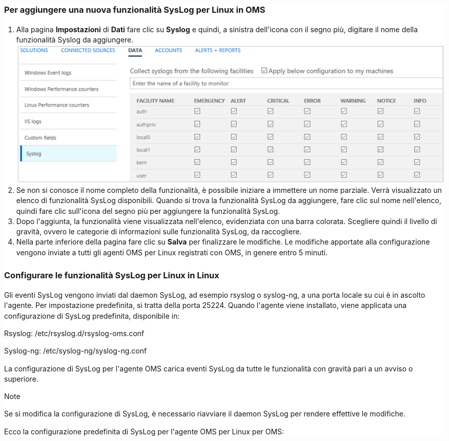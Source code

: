 ### <a name="to-add-a-new-linux-syslog-facility-in-oms"></a>Per aggiungere una nuova funzionalità SysLog per Linux in OMS
1. Alla pagina **Impostazioni** di **Dati** fare clic su **Syslog** e quindi, a sinistra dell'icona con il segno più, digitare il nome della funzionalità Syslog da aggiungere.
    ![Syslog per Linux](./media/log-analytics-linux-agents/oms-linuxsyslog01.png)
2. Se non si conosce il nome completo della funzionalità, è possibile iniziare a immettere un nome parziale. Verrà visualizzato un elenco di funzionalità SysLog disponibili. Quando si trova la funzionalità SysLog da aggiungere, fare clic sul nome nell'elenco, quindi fare clic sull'icona del segno più per aggiungere la funzionalità SysLog.
3. Dopo l'aggiunta, la funzionalità viene visualizzata nell'elenco, evidenziata con una barra colorata. Scegliere quindi il livello di gravità, ovvero le categorie di informazioni sulle funzionalità SysLog, da raccogliere.
4. Nella parte inferiore della pagina fare clic su **Salva** per finalizzare le modifiche. Le modifiche apportate alla configurazione vengono inviate a tutti gli agenti OMS per Linux registrati con OMS, in genere entro 5 minuti.

### <a name="configure-linux-syslog-facilities-in-linux"></a>Configurare le funzionalità SysLog per Linux in Linux
Gli eventi SysLog vengono inviati dal daemon SysLog, ad esempio rsyslog o syslog-ng, a una porta locale su cui è in ascolto l'agente. Per impostazione predefinita, si tratta della porta 25224. Quando l'agente viene installato, viene applicata una configurazione di SysLog predefinita, disponibile in:

Rsyslog: /etc/rsyslog.d/rsyslog-oms.conf

Syslog-ng: /etc/syslog-ng/syslog-ng.conf

La configurazione di SysLog per l'agente OMS carica eventi SysLog da tutte le funzionalità con gravità pari a un avviso o superiore.

> [!NOTE]
> Se si modifica la configurazione di SysLog, è necessario riavviare il daemon SysLog per rendere effettive le modifiche.
> 
> 

Ecco la configurazione predefinita di SysLog per l'agente OMS per Linux per OMS:
